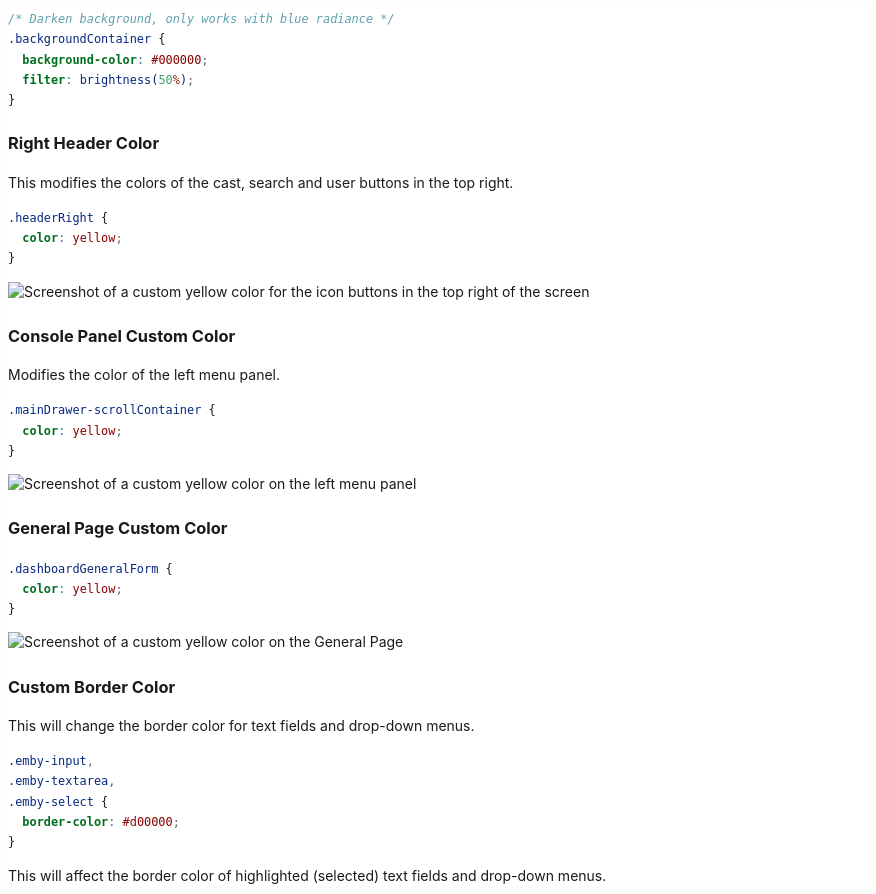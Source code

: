 ```css
/* Darken background, only works with blue radiance */
.backgroundContainer {
  background-color: #000000;
  filter: brightness(50%);
}
```

### Right Header Color

This modifies the colors of the cast, search and user buttons in the top right.

```css
.headerRight {
  color: yellow;
}
```

![Screenshot of a custom yellow color for the icon buttons in the top right of the screen](/images/docs/custom-css-rightheader.png)

### Console Panel Custom Color

Modifies the color of the left menu panel.

```css
.mainDrawer-scrollContainer {
  color: yellow;
}
```

![Screenshot of a custom yellow color on the left menu panel](/images/docs/custom-css-consolepanel.png)

### General Page Custom Color

```css
.dashboardGeneralForm {
  color: yellow;
}
```

![Screenshot of a custom yellow color on the General Page](/images/docs/custom-css-generalcolor.png)

### Custom Border Color

This will change the border color for text fields and drop-down menus.

```css
.emby-input,
.emby-textarea,
.emby-select {
  border-color: #d00000;
}
```

This will affect the border color of highlighted (selected) text fields and drop-down menus.
